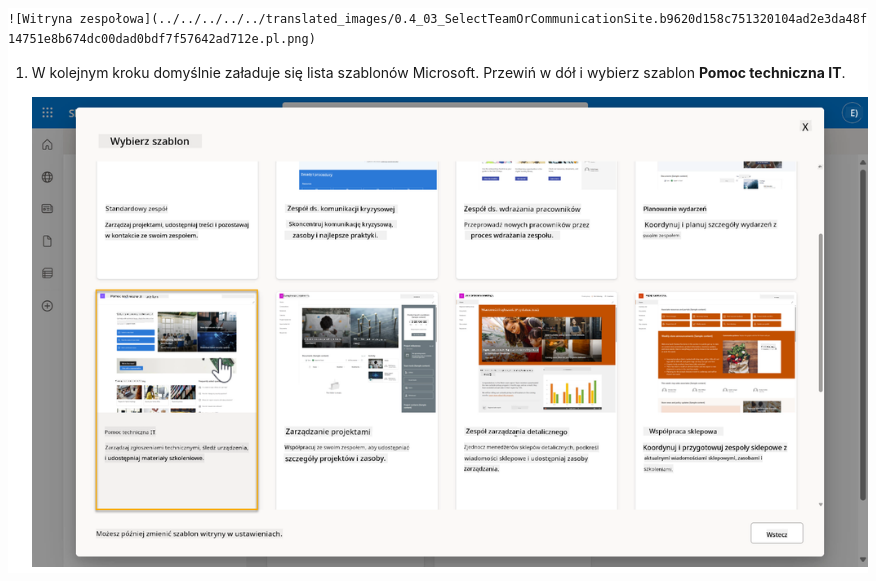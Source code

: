     ![Witryna zespołowa](../../../../../translated_images/0.4_03_SelectTeamOrCommunicationSite.b9620d158c751320104ad2e3da48f14751e8b674dc00dad0bdf7f57642ad712e.pl.png)

1. W kolejnym kroku domyślnie załaduje się lista szablonów Microsoft. Przewiń w dół i wybierz szablon **Pomoc techniczna IT**.

    ![Szablon pomocy technicznej IT](../../../../../translated_images/0.4_04_SelectITHelpDeskTemplate.a391090ba69a7ddcf4423179bf14a421dfdc1279359badfba71645bde97d62a6.pl.png)

